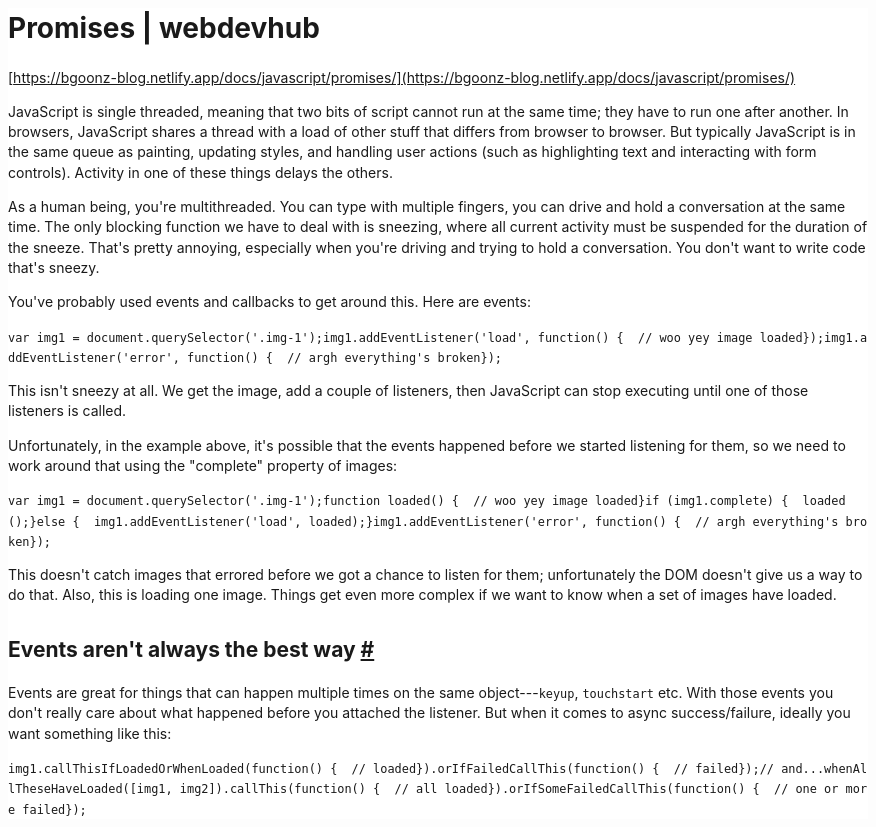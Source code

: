 # Promises | webdevhub

[https://bgoonz-blog.netlify.app/docs/javascript/promises/](https://bgoonz-blog.netlify.app/docs/javascript/promises/)

JavaScript is single threaded, meaning that two bits of script cannot run at the same time; they have to run one after another. In browsers, JavaScript shares a thread with a load of other stuff that differs from browser to browser. But typically JavaScript is in the same queue as painting, updating styles, and handling user actions (such as highlighting text and interacting with form controls). Activity in one of these things delays the others.

As a human being, you're multithreaded. You can type with multiple fingers, you can drive and hold a conversation at the same time. The only blocking function we have to deal with is sneezing, where all current activity must be suspended for the duration of the sneeze. That's pretty annoying, especially when you're driving and trying to hold a conversation. You don't want to write code that's sneezy.

You've probably used events and callbacks to get around this. Here are events:

```
var img1 = document.querySelector('.img-1');img1.addEventListener('load', function() {  // woo yey image loaded});img1.addEventListener('error', function() {  // argh everything's broken});

```

This isn't sneezy at all. We get the image, add a couple of listeners, then JavaScript can stop executing until one of those listeners is called.

Unfortunately, in the example above, it's possible that the events happened before we started listening for them, so we need to work around that using the "complete" property of images:

```
var img1 = document.querySelector('.img-1');function loaded() {  // woo yey image loaded}if (img1.complete) {  loaded();}else {  img1.addEventListener('load', loaded);}img1.addEventListener('error', function() {  // argh everything's broken});

```

This doesn't catch images that errored before we got a chance to listen for them; unfortunately the DOM doesn't give us a way to do that. Also, this is loading one image. Things get even more complex if we want to know when a set of images have loaded.

## Events aren't always the best way [#](https://web.dev/promises/#events-aren't-always-the-best-way)

Events are great for things that can happen multiple times on the same object---`keyup`, `touchstart` etc. With those events you don't really care about what happened before you attached the listener. But when it comes to async success/failure, ideally you want something like this:

```
img1.callThisIfLoadedOrWhenLoaded(function() {  // loaded}).orIfFailedCallThis(function() {  // failed});// and...whenAllTheseHaveLoaded([img1, img2]).callThis(function() {  // all loaded}).orIfSomeFailedCallThis(function() {  // one or more failed});

```

